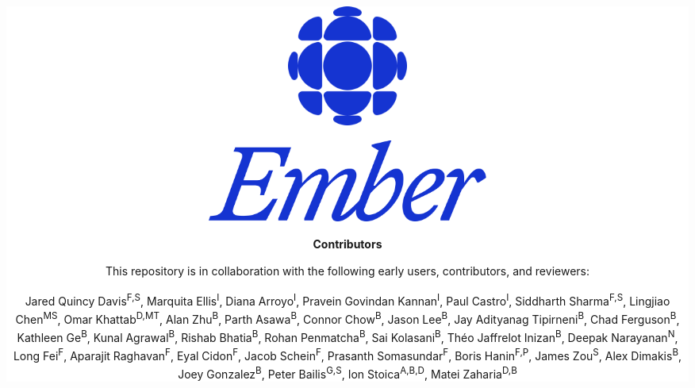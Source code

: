 <p align="center">
  <img src="docs/assets/logo_ember_icon@2x.png" alt="Ember Logo" width="150"/>
</p>
<p align="center">
  <img src="docs/assets/ember_workmark.svg" alt="Ember" width="350"/>
</p>

<p align="center">
<strong>Contributors</strong>
</p>

<p align="center">
This repository is in collaboration with the following early users, contributors, and reviewers:
</p>

<p align="center">
Jared Quincy Davis<sup>F,S</sup>, Marquita Ellis<sup>I</sup>, Diana Arroyo<sup>I</sup>, Pravein Govindan Kannan<sup>I</sup>, Paul Castro<sup>I</sup>, Siddharth Sharma<sup>F,S</sup>, Lingjiao Chen<sup>MS</sup>, Omar Khattab<sup>D,MT</sup>, Alan Zhu<sup>B</sup>, Parth Asawa<sup>B</sup>, Connor Chow<sup>B</sup>, Jason Lee<sup>B</sup>, Jay Adityanag Tipirneni<sup>B</sup>, Chad Ferguson<sup>B</sup>, Kathleen Ge<sup>B</sup>, Kunal Agrawal<sup>B</sup>, Rishab Bhatia<sup>B</sup>, Rohan Penmatcha<sup>B</sup>, Sai Kolasani<sup>B</sup>, Théo Jaffrelot Inizan<sup>B</sup>, Deepak Narayanan<sup>N</sup>, Long Fei<sup>F</sup>, Aparajit Raghavan<sup>F</sup>, Eyal Cidon<sup>F</sup>, Jacob Schein<sup>F</sup>, Prasanth Somasundar<sup>F</sup>, Boris Hanin<sup>F,P</sup>, James Zou<sup>S</sup>, Alex Dimakis<sup>B</sup>, Joey Gonzalez<sup>B</sup>, Peter Bailis<sup>G,S</sup>, Ion Stoica<sup>A,B,D</sup>, Matei Zaharia<sup>D,B</sup>
</p>
